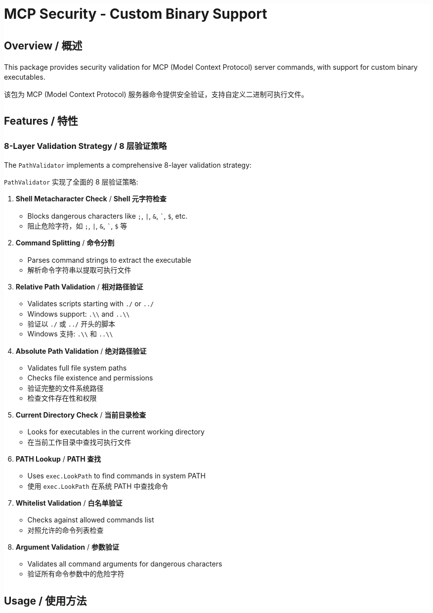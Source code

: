 # MCP Security - Custom Binary Support

## Overview / 概述

This package provides security validation for MCP (Model Context Protocol) server commands, with support for custom binary executables.

该包为 MCP (Model Context Protocol) 服务器命令提供安全验证，支持自定义二进制可执行文件。

## Features / 特性

### 8-Layer Validation Strategy / 8 层验证策略

The `PathValidator` implements a comprehensive 8-layer validation strategy:

`PathValidator` 实现了全面的 8 层验证策略:

1. **Shell Metacharacter Check** / **Shell 元字符检查**
   - Blocks dangerous characters like `;`, `|`, `&`, `` ` ``, `$`, etc.
   - 阻止危险字符，如 `;`, `|`, `&`, `` ` ``, `$` 等

2. **Command Splitting** / **命令分割**
   - Parses command strings to extract the executable
   - 解析命令字符串以提取可执行文件

3. **Relative Path Validation** / **相对路径验证**
   - Validates scripts starting with `./` or `../`
   - Windows support: `.\\` and `..\\`
   - 验证以 `./` 或 `../` 开头的脚本
   - Windows 支持: `.\\` 和 `..\\`

4. **Absolute Path Validation** / **绝对路径验证**
   - Validates full file system paths
   - Checks file existence and permissions
   - 验证完整的文件系统路径
   - 检查文件存在性和权限

5. **Current Directory Check** / **当前目录检查**
   - Looks for executables in the current working directory
   - 在当前工作目录中查找可执行文件

6. **PATH Lookup** / **PATH 查找**
   - Uses `exec.LookPath` to find commands in system PATH
   - 使用 `exec.LookPath` 在系统 PATH 中查找命令

7. **Whitelist Validation** / **白名单验证**
   - Checks against allowed commands list
   - 对照允许的命令列表检查

8. **Argument Validation** / **参数验证**
   - Validates all command arguments for dangerous characters
   - 验证所有命令参数中的危险字符

## Usage / 使用方法
